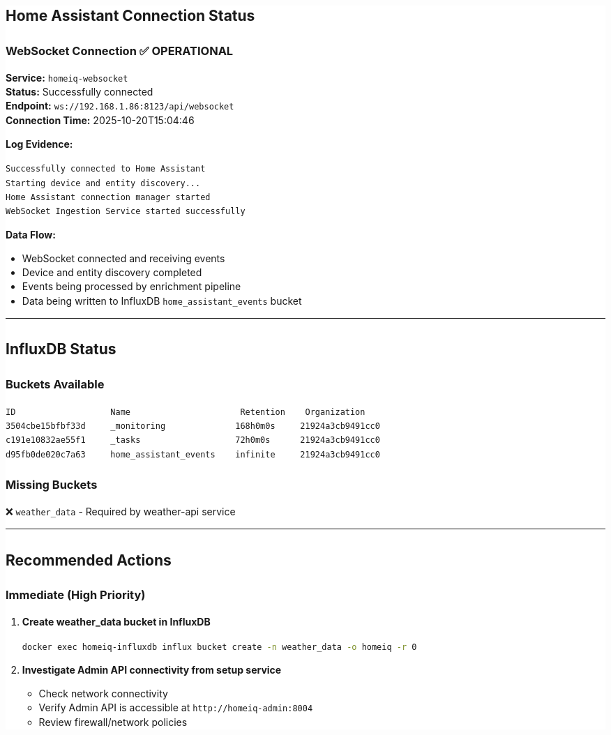 
## Home Assistant Connection Status

### WebSocket Connection ✅ OPERATIONAL

**Service:** `homeiq-websocket`  
**Status:** Successfully connected  
**Endpoint:** `ws://192.168.1.86:8123/api/websocket`  
**Connection Time:** 2025-10-20T15:04:46

**Log Evidence:**
```
Successfully connected to Home Assistant
Starting device and entity discovery...
Home Assistant connection manager started
WebSocket Ingestion Service started successfully
```

**Data Flow:**
- WebSocket connected and receiving events
- Device and entity discovery completed
- Events being processed by enrichment pipeline
- Data being written to InfluxDB `home_assistant_events` bucket

---

## InfluxDB Status

### Buckets Available

```
ID                   Name                      Retention    Organization
3504cbe15bfbf33d     _monitoring              168h0m0s     21924a3cb9491cc0
c191e10832ae55f1     _tasks                   72h0m0s      21924a3cb9491cc0
d95fb0de020c7a63     home_assistant_events    infinite     21924a3cb9491cc0
```

### Missing Buckets

❌ `weather_data` - Required by weather-api service

---

## Recommended Actions

### Immediate (High Priority)

1. **Create weather_data bucket in InfluxDB**
   ```bash
   docker exec homeiq-influxdb influx bucket create -n weather_data -o homeiq -r 0
   ```

2. **Investigate Admin API connectivity from setup service**
   - Check network connectivity
   - Verify Admin API is accessible at `http://homeiq-admin:8004`
   - Review firewall/network policies

